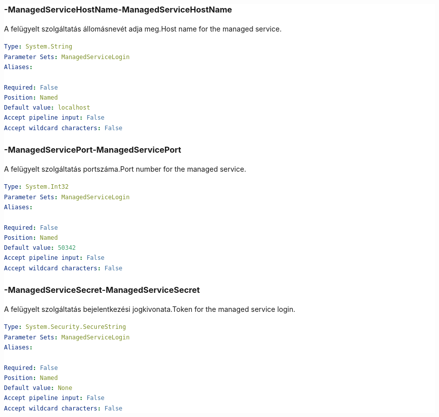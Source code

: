 ### <span data-ttu-id="baa4c-181">-ManagedServiceHostName</span><span class="sxs-lookup"><span data-stu-id="baa4c-181">-ManagedServiceHostName</span></span>

<span data-ttu-id="baa4c-182">A felügyelt szolgáltatás állomásnevét adja meg.</span><span class="sxs-lookup"><span data-stu-id="baa4c-182">Host name for the managed service.</span></span>

```yaml
Type: System.String
Parameter Sets: ManagedServiceLogin
Aliases:

Required: False
Position: Named
Default value: localhost
Accept pipeline input: False
Accept wildcard characters: False
```

### <span data-ttu-id="baa4c-183">-ManagedServicePort</span><span class="sxs-lookup"><span data-stu-id="baa4c-183">-ManagedServicePort</span></span>

<span data-ttu-id="baa4c-184">A felügyelt szolgáltatás portszáma.</span><span class="sxs-lookup"><span data-stu-id="baa4c-184">Port number for the managed service.</span></span>

```yaml
Type: System.Int32
Parameter Sets: ManagedServiceLogin
Aliases:

Required: False
Position: Named
Default value: 50342
Accept pipeline input: False
Accept wildcard characters: False
```

### <span data-ttu-id="baa4c-185">-ManagedServiceSecret</span><span class="sxs-lookup"><span data-stu-id="baa4c-185">-ManagedServiceSecret</span></span>

<span data-ttu-id="baa4c-186">A felügyelt szolgáltatás bejelentkezési jogkivonata.</span><span class="sxs-lookup"><span data-stu-id="baa4c-186">Token for the managed service login.</span></span>

```yaml
Type: System.Security.SecureString
Parameter Sets: ManagedServiceLogin
Aliases:

Required: False
Position: Named
Default value: None
Accept pipeline input: False
Accept wildcard characters: False
```
